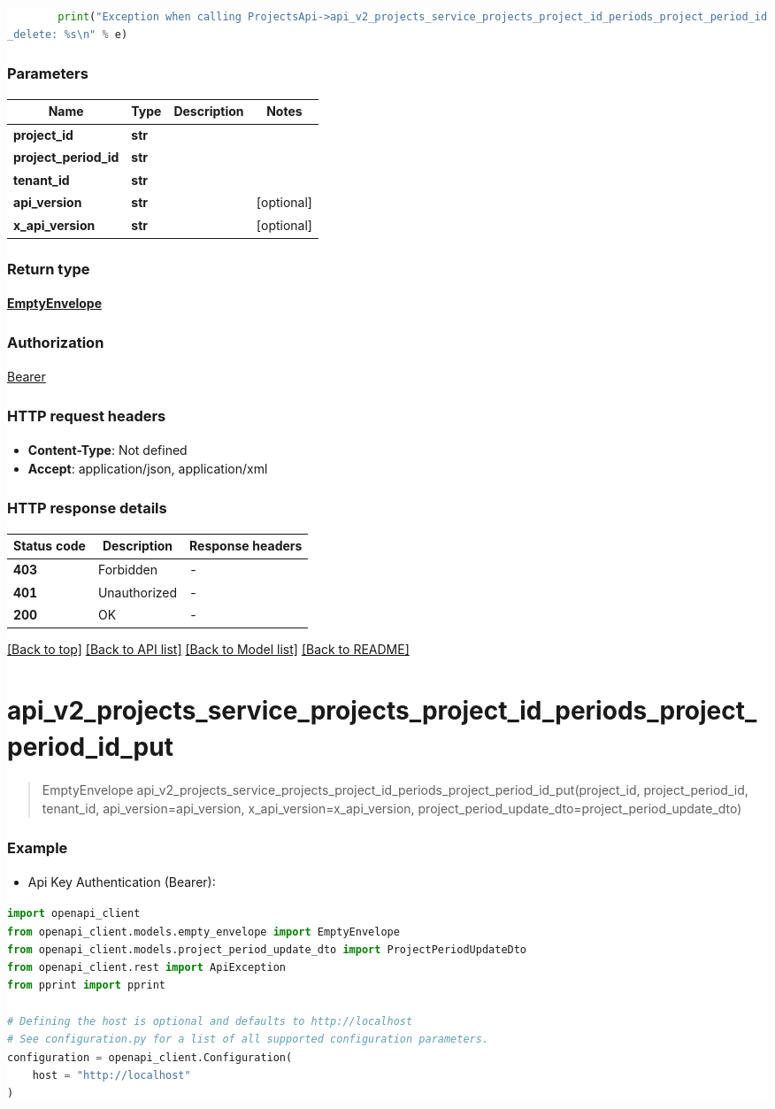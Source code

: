 ```python
        print("Exception when calling ProjectsApi->api_v2_projects_service_projects_project_id_periods_project_period_id_delete: %s\n" % e)
```



### Parameters


Name | Type | Description  | Notes
------------- | ------------- | ------------- | -------------
 **project_id** | **str**|  | 
 **project_period_id** | **str**|  | 
 **tenant_id** | **str**|  | 
 **api_version** | **str**|  | [optional] 
 **x_api_version** | **str**|  | [optional] 

### Return type

[**EmptyEnvelope**](EmptyEnvelope.md)

### Authorization

[Bearer](../README.md#Bearer)

### HTTP request headers

 - **Content-Type**: Not defined
 - **Accept**: application/json, application/xml

### HTTP response details

| Status code | Description | Response headers |
|-------------|-------------|------------------|
**403** | Forbidden |  -  |
**401** | Unauthorized |  -  |
**200** | OK |  -  |

[[Back to top]](#) [[Back to API list]](../README.md#documentation-for-api-endpoints) [[Back to Model list]](../README.md#documentation-for-models) [[Back to README]](../README.md)

# **api_v2_projects_service_projects_project_id_periods_project_period_id_put**
> EmptyEnvelope api_v2_projects_service_projects_project_id_periods_project_period_id_put(project_id, project_period_id, tenant_id, api_version=api_version, x_api_version=x_api_version, project_period_update_dto=project_period_update_dto)



### Example

* Api Key Authentication (Bearer):

```python
import openapi_client
from openapi_client.models.empty_envelope import EmptyEnvelope
from openapi_client.models.project_period_update_dto import ProjectPeriodUpdateDto
from openapi_client.rest import ApiException
from pprint import pprint

# Defining the host is optional and defaults to http://localhost
# See configuration.py for a list of all supported configuration parameters.
configuration = openapi_client.Configuration(
    host = "http://localhost"
)

```